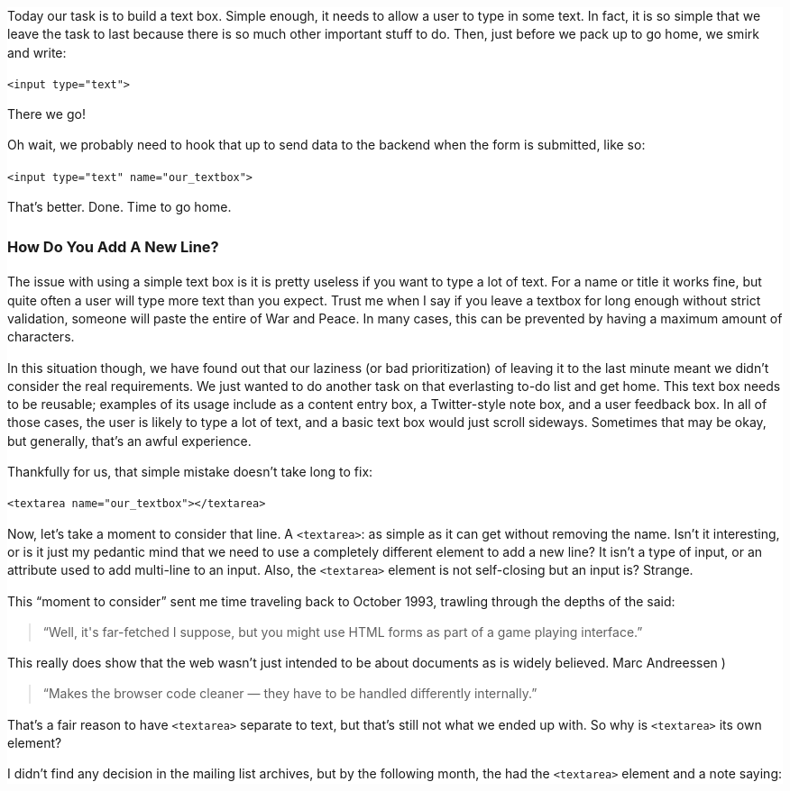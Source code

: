 <p>Today our task is to build a text box. Simple enough, it needs to allow a user to type in some text. In fact, it is so simple that we leave the task to last because there is so much other important stuff to do. Then, just before we pack up to go home, we smirk and write:</p>

<pre><code class="language-html">&lt;input type="text"&gt;
</code></pre>

<p>There we go!</p>

<p>Oh wait, we probably need to hook that up to send data to the backend when the form is submitted, like so:</p>

<pre><code class="language-html">&lt;input type="text" name="our_textbox"&gt;
</code></pre>

<p>That’s better. Done. Time to go home.</p>

<h3 id="how-do-you-add-a-new-line">How Do You Add A New Line?</h3>

<p>The issue with using a simple text box is it is pretty useless if you want to type a lot of text. For a name or title it works fine, but quite often a user will type more text than you expect. Trust me when I say if you leave a textbox for long enough without strict validation, someone will paste the entire of War and Peace. In many cases, this can be prevented by having a maximum amount of characters.</p>

<p>In this situation though, we have found out that our laziness (or bad prioritization) of leaving it to the last minute meant we didn’t consider the real requirements. We just wanted to do another task on that everlasting to-do list and get home. This text box needs to be reusable; examples of its usage include as a content entry box, a Twitter-style note box, and a user feedback box. In all of those cases, the user is likely to type a lot of text, and a basic text box would just scroll sideways. Sometimes that may be okay, but generally, that’s an awful experience.</p>

<p>Thankfully for us, that simple mistake doesn’t take long to fix:</p>

<pre><code class="language-html">&lt;textarea name="our_textbox"&gt;&lt;/textarea&gt;
</code></pre>

<p>Now, let’s take a moment to consider that line. A <code>&lt;textarea&gt;</code>: as simple as it can get without removing the name. Isn’t it interesting, or is it just my pedantic mind that we need to use a completely different element to add a new line? It isn’t a type of input, or an attribute used to add multi-line to an input. Also, the <code>&lt;textarea&gt;</code> element is not self-closing but an input is? Strange.</p>

<p>This “moment to consider” sent me time traveling back to October 1993, trawling through the depths of the  said:</p>

<blockquote>“Well, it's far-fetched I suppose, but you might use HTML forms as part of a game playing interface.”</blockquote>

<p>This really does show that the web wasn’t just intended to be about documents as is widely believed. Marc Andreessen )</p>

<blockquote>“Makes the browser code cleaner &mdash; they have to be handled differently internally.”</blockquote>

<p>That’s a fair reason to have <code>&lt;textarea&gt;</code> separate to text, but that’s still not what we ended up with. So why is <code>&lt;textarea&gt;</code> its own element?</p>

<p>I didn’t find any decision in the mailing list archives, but by the following month, the  had the <code>&lt;textarea&gt;</code> element and a note saying:</p>
